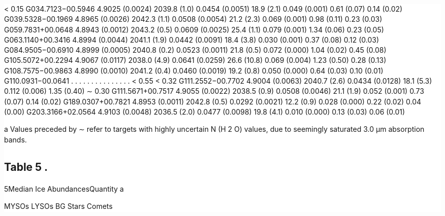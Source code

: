 < 0.15 
G034.7123−00.5946 
4.9025 (0.0024) 2039.8 (1.0) 0.0454 (0.0051) 18.9 (2.1) 
0.049 (0.001) 0.61 (0.07) 0.14 (0.02) 
G039.5328−00.1969 
4.8965 (0.0026) 2042.3 (1.1) 0.0508 (0.0054) 21.2 (2.3) 
0.069 (0.001) 0.98 (0.11) 0.23 (0.03) 
G059.7831+00.0648 
4.8943 (0.0012) 2043.2 (0.5) 0.0609 (0.0025) 25.4 (1.1) 
0.079 (0.001) 1.34 (0.06) 0.23 (0.05) 
G063.1140+00.3416 
4.8994 (0.0044) 2041.1 (1.9) 0.0442 (0.0091) 18.4 (3.8) 
0.030 (0.001) 0.37 (0.08) 0.12 (0.03) 
G084.9505−00.6910 
4.8999 (0.0005) 2040.8 (0.2) 0.0523 (0.0011) 21.8 (0.5) 
0.072 (0.000) 1.04 (0.02) 0.45 (0.08) 
G105.5072+00.2294 
4.9067 (0.0117) 2038.0 (4.9) 0.0641 (0.0259) 26.6 (10.8) 0.069 (0.004) 1.23 (0.50) 0.28 (0.13) 
G108.7575−00.9863 
4.8990 (0.0010) 2041.2 (0.4) 0.0460 (0.0019) 19.2 (0.8) 
0.050 (0.000) 0.64 (0.03) 0.10 (0.01) 
G110.0931−00.0641 
. . . 
. . . 
. . . 
. . . 
. . . 
< 0.55 
< 0.32 
G111.2552−00.7702 
4.9004 (0.0063) 2040.7 (2.6) 0.0434 (0.0128) 18.1 (5.3) 
0.112 (0.006) 1.35 (0.40) ∼ 0.30 
G111.5671+00.7517 
4.9055 (0.0022) 2038.5 (0.9) 0.0508 (0.0046) 21.1 (1.9) 
0.052 (0.001) 0.73 (0.07) 0.14 (0.02) 
G189.0307+00.7821 
4.8953 (0.0011) 2042.8 (0.5) 0.0292 (0.0021) 12.2 (0.9) 
0.028 (0.000) 0.22 (0.02) 0.04 (0.00) 
G203.3166+02.0564 
4.9103 (0.0048) 2036.5 (2.0) 0.0477 (0.0098) 19.8 (4.1) 
0.010 (0.000) 0.13 (0.03) 0.06 (0.01) 

a Values preceded by ∼ refer to targets with highly uncertain N (H 2 O) values, due to seemingly saturated 3.0 µm absorption bands. 



## Table 5 .
5Median Ice AbundancesQuantity a 

MYSOs LYSOs 
BG Stars 
Comets 
